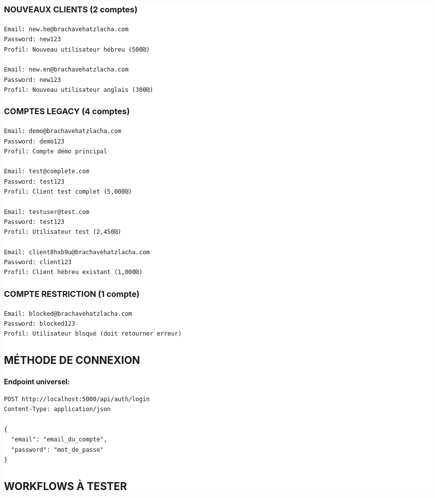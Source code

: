 ### NOUVEAUX CLIENTS (2 comptes)
```
Email: new.he@brachavehatzlacha.com
Password: new123
Profil: Nouveau utilisateur hébreu (500₪)

Email: new.en@brachavehatzlacha.com
Password: new123
Profil: Nouveau utilisateur anglais (300₪)
```

### COMPTES LEGACY (4 comptes)
```
Email: demo@brachavehatzlacha.com
Password: demo123
Profil: Compte démo principal

Email: test@complete.com
Password: test123
Profil: Client test complet (5,000₪)

Email: testuser@test.com  
Password: test123
Profil: Utilisateur test (2,450₪)

Email: client8hxb9u@brachavehatzlacha.com
Password: client123
Profil: Client hébreu existant (1,000₪)
```

### COMPTE RESTRICTION (1 compte)
```
Email: blocked@brachavehatzlacha.com
Password: blocked123
Profil: Utilisateur bloqué (doit retourner erreur)
```

## MÉTHODE DE CONNEXION

**Endpoint universel:**
```
POST http://localhost:5000/api/auth/login
Content-Type: application/json

{
  "email": "email_du_compte",
  "password": "mot_de_passe"
}
```

## WORKFLOWS À TESTER
